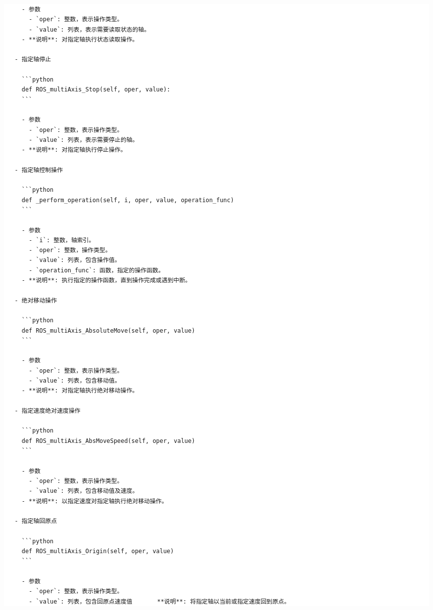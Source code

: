          - 参数
           - `oper`: 整数，表示操作类型。
           - `value`: 列表，表示需要读取状态的轴。
         - **说明**: 对指定轴执行状态读取操作。

       - 指定轴停止

         ```python
         def ROS_multiAxis_Stop(self, oper, value):
         ```

         - 参数
           - `oper`: 整数，表示操作类型。
           - `value`: 列表，表示需要停止的轴。
         - **说明**: 对指定轴执行停止操作。

       - 指定轴控制操作

         ```python
         def _perform_operation(self, i, oper, value, operation_func)
         ```

         - 参数
           - `i`: 整数，轴索引。
           - `oper`: 整数，操作类型。
           - `value`: 列表，包含操作值。
           - `operation_func`: 函数，指定的操作函数。
         - **说明**: 执行指定的操作函数，直到操作完成或遇到中断。

       - 绝对移动操作

         ```python
         def ROS_multiAxis_AbsoluteMove(self, oper, value)
         ```

         - 参数
           - `oper`: 整数，表示操作类型。
           - `value`: 列表，包含移动值。
         - **说明**: 对指定轴执行绝对移动操作。

       - 指定速度绝对速度操作

         ```python
         def ROS_multiAxis_AbsMoveSpeed(self, oper, value)
         ```

         - 参数
           - `oper`: 整数，表示操作类型。
           - `value`: 列表，包含移动值及速度。
         - **说明**: 以指定速度对指定轴执行绝对移动操作。

       - 指定轴回原点

         ```python
         def ROS_multiAxis_Origin(self, oper, value)
         ```

         - 参数
           - `oper`: 整数，表示操作类型。
           - `value`: 列表，包含回原点速度值       **说明**: 将指定轴以当前或指定速度回到原点。
